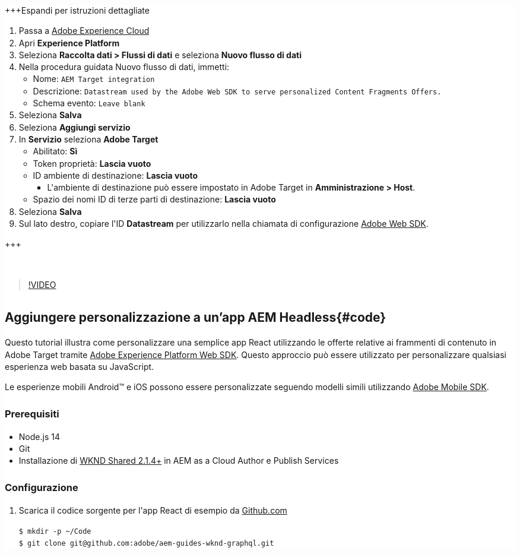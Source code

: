 +++Espandi per istruzioni dettagliate

1. Passa a [Adobe Experience Cloud](https://experience.adobe.com/)
1. Apri __Experience Platform__
1. Seleziona __Raccolta dati > Flussi di dati__ e seleziona __Nuovo flusso di dati__
1. Nella procedura guidata Nuovo flusso di dati, immetti:
   + Nome: `AEM Target integration`
   + Descrizione: `Datastream used by the Adobe Web SDK to serve personalized Content Fragments Offers.`
   + Schema evento: `Leave blank`
1. Seleziona __Salva__
1. Seleziona __Aggiungi servizio__
1. In __Servizio__ seleziona __Adobe Target__
   + Abilitato: __Sì__
   + Token proprietà: __Lascia vuoto__
   + ID ambiente di destinazione: __Lascia vuoto__
      + L&#39;ambiente di destinazione può essere impostato in Adobe Target in __Amministrazione > Host__.
   + Spazio dei nomi ID di terze parti di destinazione: __Lascia vuoto__
1. Seleziona __Salva__
1. Sul lato destro, copiare l&#39;ID __Datastream__ per utilizzarlo nella chiamata di configurazione [Adobe Web SDK](https://experienceleague.adobe.com/docs/experience-platform/edge/fundamentals/configuring-the-sdk.html?lang=it).

+++

<br/>

>[!VIDEO](https://video.tv.adobe.com/v/3422176/?quality=12&learn=on&captions=ita)

## Aggiungere personalizzazione a un’app AEM Headless{#code}

Questo tutorial illustra come personalizzare una semplice app React utilizzando le offerte relative ai frammenti di contenuto in Adobe Target tramite [Adobe Experience Platform Web SDK](https://experienceleague.adobe.com/docs/experience-platform/edge/home.html?lang=it). Questo approccio può essere utilizzato per personalizzare qualsiasi esperienza web basata su JavaScript.

Le esperienze mobili Android™ e iOS possono essere personalizzate seguendo modelli simili utilizzando [Adobe Mobile SDK](https://developer.adobe.com/client-sdks/documentation/).

### Prerequisiti

+ Node.js 14
+ Git
+ Installazione di [WKND Shared 2.1.4+](https://github.com/adobe/aem-guides-wknd-shared/releases/latest) in AEM as a Cloud Author e Publish Services

### Configurazione

1. Scarica il codice sorgente per l&#39;app React di esempio da [Github.com](https://github.com/adobe/aem-guides-wknd-graphql)

   ```shell
   $ mkdir -p ~/Code
   $ git clone git@github.com:adobe/aem-guides-wknd-graphql.git
   ```

